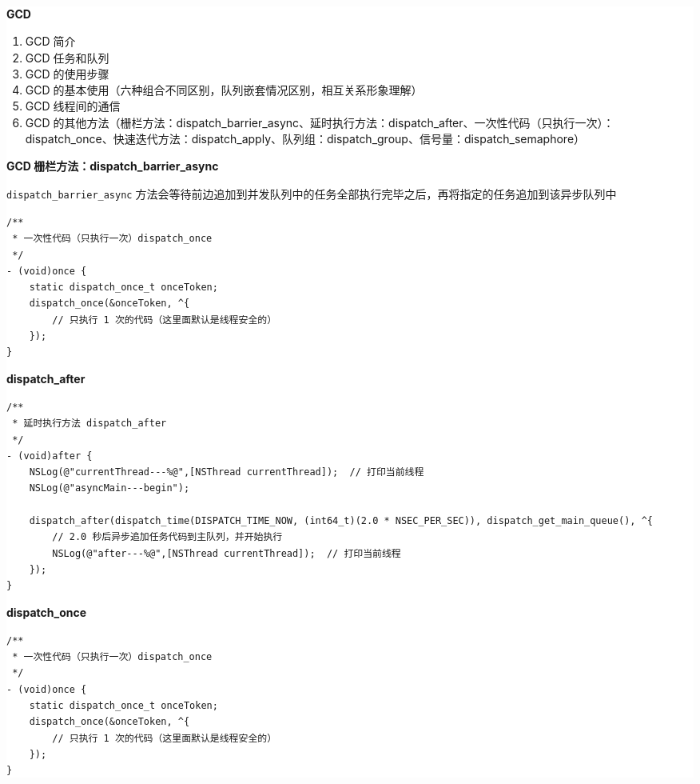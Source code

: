 **GCD**

1. GCD 简介
2. GCD 任务和队列
3. GCD 的使用步骤
4. GCD 的基本使用（六种组合不同区别，队列嵌套情况区别，相互关系形象理解）
5. GCD 线程间的通信
6. GCD 的其他方法（栅栏方法：dispatch_barrier_async、延时执行方法：dispatch_after、一次性代码（只执行一次）：dispatch_once、快速迭代方法：dispatch_apply、队列组：dispatch_group、信号量：dispatch_semaphore）

**GCD 栅栏方法：dispatch_barrier_async**

`dispatch_barrier_async` 方法会等待前边追加到并发队列中的任务全部执行完毕之后，再将指定的任务追加到该异步队列中

```objc
/**
 * 一次性代码（只执行一次）dispatch_once
 */
- (void)once {
    static dispatch_once_t onceToken;
    dispatch_once(&onceToken, ^{
        // 只执行 1 次的代码（这里面默认是线程安全的）
    });
}
```

**dispatch_after**

```objc
/**
 * 延时执行方法 dispatch_after
 */
- (void)after {
    NSLog(@"currentThread---%@",[NSThread currentThread]);  // 打印当前线程
    NSLog(@"asyncMain---begin");
    
    dispatch_after(dispatch_time(DISPATCH_TIME_NOW, (int64_t)(2.0 * NSEC_PER_SEC)), dispatch_get_main_queue(), ^{
        // 2.0 秒后异步追加任务代码到主队列，并开始执行
        NSLog(@"after---%@",[NSThread currentThread]);  // 打印当前线程
    });
}
```



**dispatch_once**

```objc
/**
 * 一次性代码（只执行一次）dispatch_once
 */
- (void)once {
    static dispatch_once_t onceToken;
    dispatch_once(&onceToken, ^{
        // 只执行 1 次的代码（这里面默认是线程安全的）
    });
}
```
